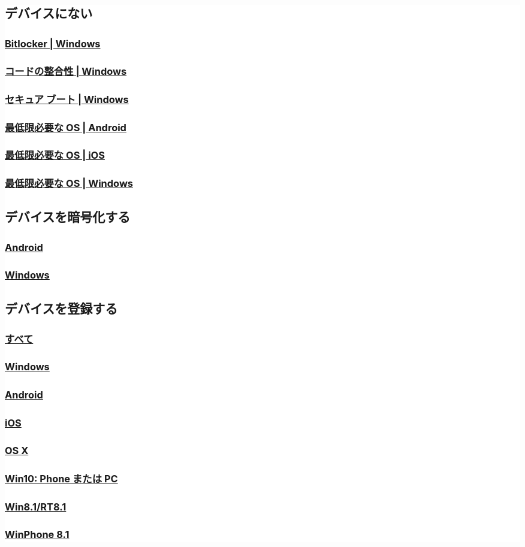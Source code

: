 ## <a name="device-doesnt-have"></a>デバイスにない
### <a name="bitlocker-windowsdevice-doesnt-have-bitlocker-enabled-windowsmd"></a>[Bitlocker | Windows](device-doesnt-have-bitlocker-enabled-windows.md)
### <a name="code-integrity-windowsdevice-doesnt-have-code-integrity-enabled-windowsmd"></a>[コードの整合性 | Windows](device-doesnt-have-code-integrity-enabled-windows.md)
### <a name="secure-boot-windowsdevice-doesnt-have-secure-boot-enabled-windowsmd"></a>[セキュア ブート | Windows](device-doesnt-have-secure-boot-enabled-windows.md)
### <a name="minimum-required-os-androiddevice-doesnt-have-the-required-minimum-operating-system-version-androidmd"></a>[最低限必要な OS | Android](device-doesnt-have-the-required-minimum-operating-system-version-android.md)
### <a name="minimum-required-os-iosdevice-doesnt-have-the-required-minimum-operating-system-version-iosmd"></a>[最低限必要な OS | iOS](device-doesnt-have-the-required-minimum-operating-system-version-ios.md)
### <a name="minimum-required-os-windowsdevice-doesnt-have-the-required-minimum-operating-system-version-windowsmd"></a>[最低限必要な OS | Windows](device-doesnt-have-the-required-minimum-operating-system-version-windows.md)

## <a name="encrypt-your-device"></a>デバイスを暗号化する
### <a name="androidencrypt-your-device-androidmd"></a>[Android](encrypt-your-device-android.md)
### <a name="windowsencrypt-your-device-windowsmd"></a>[Windows](encrypt-your-device-windows.md)

## <a name="enroll-your-device"></a>デバイスを登録する
### <a name="allenroll-your-device-in-intune-allmd"></a>[すべて](enroll-your-device-in-intune-all.md)
### <a name="windowsenroll-your-device-in-intune-windowsmd"></a>[Windows](enroll-your-device-in-intune-windows.md)
### <a name="androidenroll-your-device-in-intune-androidmd"></a>[Android](enroll-your-device-in-intune-android.md)
### <a name="iosenroll-your-device-in-intune-iosmd"></a>[iOS](enroll-your-device-in-intune-ios.md)
### <a name="os-xenroll-your-device-in-intune-mac-os-xmd"></a>[OS X](enroll-your-device-in-intune-mac-os-x.md)
### <a name="win10-phone-or-pcenroll-your-w10-phone-or-w10-pc-windowsmd"></a>[Win10: Phone または PC](enroll-your-w10-phone-or-w10-pc-windows.md)
### <a name="win81rt81enroll-your-w81-or-rt81-windowsmd"></a>[Win8.1/RT8.1](enroll-your-w81-or-rt81-windows.md)
### <a name="winphone-81enroll-your-wp81-windowsmd"></a>[WinPhone 8.1](enroll-your-wp81-windows.md)
